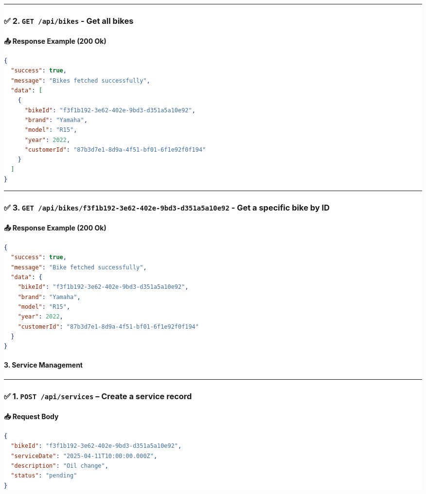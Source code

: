 * * *

### ✅ **2\.** **`GET /api/bikes`** **- Get all bikes**

#### 📤 Response Example (200 Ok)

```json
{
  "success": true,
  "message": "Bikes fetched successfully",
  "data": [
    {
      "bikeId": "f3f1b192-3e62-402e-9bd3-d351a5a10e92",
      "brand": "Yamaha",
      "model": "R15",
      "year": 2022,
      "customerId": "87b3d7e1-8d9a-4f51-bf01-6f1e92f0f194"
    }
  ]
}
```

* * *

### ✅ **3\.** **`GET /api/bikes/f3f1b192-3e62-402e-9bd3-d351a5a10e92`** **- Get a specific bike by ID**

#### 📤 Response Example (200 Ok)

```json
{
  "success": true,
  "message": "Bike fetched successfully",
  "data": {
    "bikeId": "f3f1b192-3e62-402e-9bd3-d351a5a10e92",
    "brand": "Yamaha",
    "model": "R15",
    "year": 2022,
    "customerId": "87b3d7e1-8d9a-4f51-bf01-6f1e92f0f194"
  }
}
```


#### 3\. **Service Management**

* * *

### ✅ **1\.** **`POST /api/services`** **– Create a service record**

#### 📥 Request Body

```json
{
  "bikeId": "f3f1b192-3e62-402e-9bd3-d351a5a10e92",
  "serviceDate": "2025-04-11T10:00:00.000Z",
  "description": "Oil change",
  "status": "pending"
}
```
